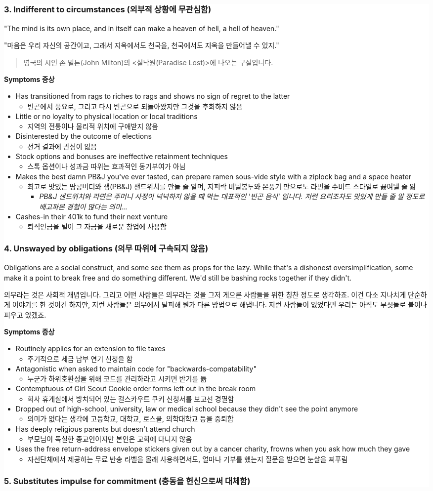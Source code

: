 ### 3. Indifferent to circumstances (외부적 상황에 무관심함)

"The mind is its own place, and in itself can make a heaven of hell, a hell of heaven."

"마음은 우리 자신의 공간이고, 그래서 지옥에서도 천국을, 천국에서도 지옥을 만들어낼 수 있지."

> 영국의 시인 존 밀튼(John Milton)의 <실낙원(Paradise Lost)>에 나오는 구절입니다.

**Symptoms 증상**

- Has transitioned from rags to riches to rags and shows no sign of regret to the latter
    - 빈곤에서 풍요로, 그리고 다시 빈곤으로 되돌아왔지만 그것을 후회하지 않음
- Little or no loyalty to physical location or local traditions
    - 지역의 전통이나 물리적 위치에 구애받지 않음
- Disinterested by the outcome of elections
    - 선거 결과에 관심이 없음
- Stock options and bonuses are ineffective retainment techniques
    - 스톡 옵션이나 성과금 따위는 효과적인 동기부여가 아님
- Makes the best damn PB&J you've ever tasted, can prepare ramen sous-vide style with a ziplock bag and a space heater
    - 최고로 맛있는 땅콩버터와 잼(PB&J) 샌드위치를 만들 줄 알며, 지퍼락 비닐봉투와 온풍기 만으로도 라면을 수비드 스타일로 끓여낼 줄 앎
        - *PB&J 샌드위치와 라면은 주머니 사정이 넉넉하지 않을 때 먹는 대표적인 '빈곤 음식' 입니다. 저런 요리조차도 맛있게 만들 줄 알 정도로 배고파본 경험이 많다는 의미...*
- Cashes-in their 401k to fund their next venture
    - 퇴직연금을 털어 그 자금을 새로운 창업에 사용함

### 4. Unswayed by obligations (의무 따위에 구속되지 않음)

Obligations are a social construct, and some see them as props for the lazy. While that's a dishonest oversimplification, some make it a point to break free and do something different. We'd still be bashing rocks together if they didn't.

의무라는 것은 사회적 개념입니다. 그리고 어떤 사람들은 의무라는 것을 그저 게으른 사람들을 위한 칭찬 정도로 생각하죠. 이건 다소 지나치게 단순하게 이야기를 한 것이긴 하지만, 저런 사람들은 의무에서 탈피해 뭔가 다른 방법으로 해냅니다. 저런 사람들이 없었다면 우리는 아직도 부싯돌로 불이나 피우고 있겠죠.

**Symptoms 증상**

- Routinely applies for an extension to file taxes
    - 주기적으로 세금 납부 연기 신청을 함
- Antagonistic when asked to maintain code for "backwards-compatability"
    - 누군가 하위호환성을 위해 코드를 관리하라고 시키면 반기를 듦
- Contemptuous of Girl Scout Cookie order forms left out in the break room
    - 회사 휴게실에서 방치되어 있는 걸스카우트 쿠키 신청서를 보고선 경멸함
- Dropped out of high-school, university, law or medical school because they didn't see the point anymore
    - 의미가 없다는 생각에 고등학교, 대학교, 로스쿨, 의학대학교 등을 중퇴함
- Has deeply religious parents but doesn't attend church
    - 부모님이 독실한 종교인이지만 본인은 교회에 다니지 않음
- Uses the free return-address envelope stickers given out by a cancer charity, frowns when you ask how much they gave
    - 자선단체에서 제공하는 무료 반송 라벨을 몰래 사용하면서도, 얼마나 기부를 했는지 질문을 받으면 눈살을 찌푸림

### 5. Substitutes impulse for commitment (충동을 헌신으로써 대체함)
